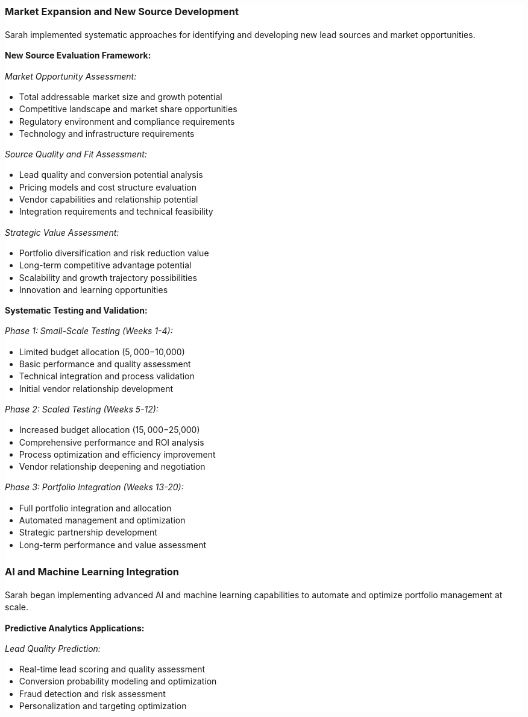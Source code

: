 ### Market Expansion and New Source Development

Sarah implemented systematic approaches for identifying and developing new lead sources and market opportunities.

**New Source Evaluation Framework:**

*Market Opportunity Assessment:*
- Total addressable market size and growth potential
- Competitive landscape and market share opportunities
- Regulatory environment and compliance requirements
- Technology and infrastructure requirements

*Source Quality and Fit Assessment:*
- Lead quality and conversion potential analysis
- Pricing models and cost structure evaluation
- Vendor capabilities and relationship potential
- Integration requirements and technical feasibility

*Strategic Value Assessment:*
- Portfolio diversification and risk reduction value
- Long-term competitive advantage potential
- Scalability and growth trajectory possibilities
- Innovation and learning opportunities

**Systematic Testing and Validation:**

*Phase 1: Small-Scale Testing (Weeks 1-4):*
- Limited budget allocation ($5,000-$10,000)
- Basic performance and quality assessment
- Technical integration and process validation
- Initial vendor relationship development

*Phase 2: Scaled Testing (Weeks 5-12):*
- Increased budget allocation ($15,000-$25,000)
- Comprehensive performance and ROI analysis
- Process optimization and efficiency improvement
- Vendor relationship deepening and negotiation

*Phase 3: Portfolio Integration (Weeks 13-20):*
- Full portfolio integration and allocation
- Automated management and optimization
- Strategic partnership development
- Long-term performance and value assessment

### AI and Machine Learning Integration

Sarah began implementing advanced AI and machine learning capabilities to automate and optimize portfolio management at scale.

**Predictive Analytics Applications:**

*Lead Quality Prediction:*
- Real-time lead scoring and quality assessment
- Conversion probability modeling and optimization
- Fraud detection and risk assessment
- Personalization and targeting optimization
